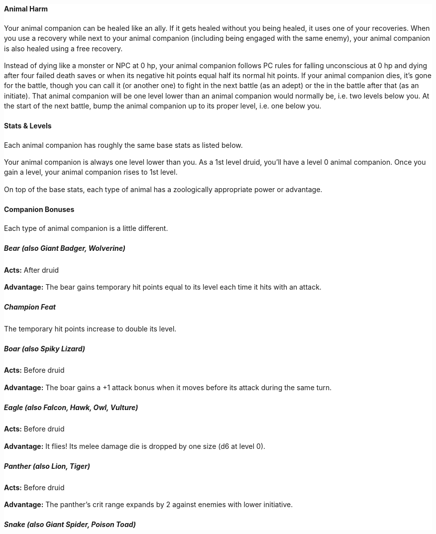 #### Animal Harm

Your animal companion can be healed like an ally. If it gets healed without you being healed, it uses one of your recoveries. When you use a recovery while next to your animal companion (including being engaged with the same enemy), your animal companion is also healed using a free recovery.

Instead of dying like a monster or NPC at 0 hp, your animal companion follows PC rules for falling unconscious at 0 hp and dying after four failed death saves or when its negative hit points equal half its normal hit points. If your animal companion dies, it’s gone for the battle, though you can call it (or another one) to fight in the next battle (as an adept) or the in the battle after that (as an initiate). That animal companion will be one level lower than an animal companion would normally be, i.e. two levels below you. At the start of the next battle, bump the animal companion up to its proper level, i.e. one below you.

#### Stats & Levels

Each animal companion has roughly the same base stats as listed below.

Your animal companion is always one level lower than you. As a 1st level druid, you’ll have a level 0 animal companion. Once you gain a level, your animal companion rises to 1st level.

On top of the base stats, each type of animal has a zoologically appropriate power or advantage.

#### Companion Bonuses

Each type of animal companion is a little different.

##### Bear (also Giant Badger, Wolverine)

**Acts:** After druid

**Advantage:** The bear gains temporary hit points equal to its level each time it hits with an attack.

##### Champion Feat

The temporary hit points increase to double its level.

##### Boar (also Spiky Lizard)

**Acts:** Before druid

**Advantage:** The boar gains a +1 attack bonus when it moves before its attack during the same turn.

##### Eagle (also Falcon, Hawk, Owl, Vulture)

**Acts:** Before druid

**Advantage:** It flies! Its melee damage die is dropped by one size (d6 at level 0).

##### Panther (also Lion, Tiger)

**Acts:** Before druid

**Advantage:** The panther’s crit range expands by 2 against enemies with lower initiative.

##### Snake (also Giant Spider, Poison Toad)
